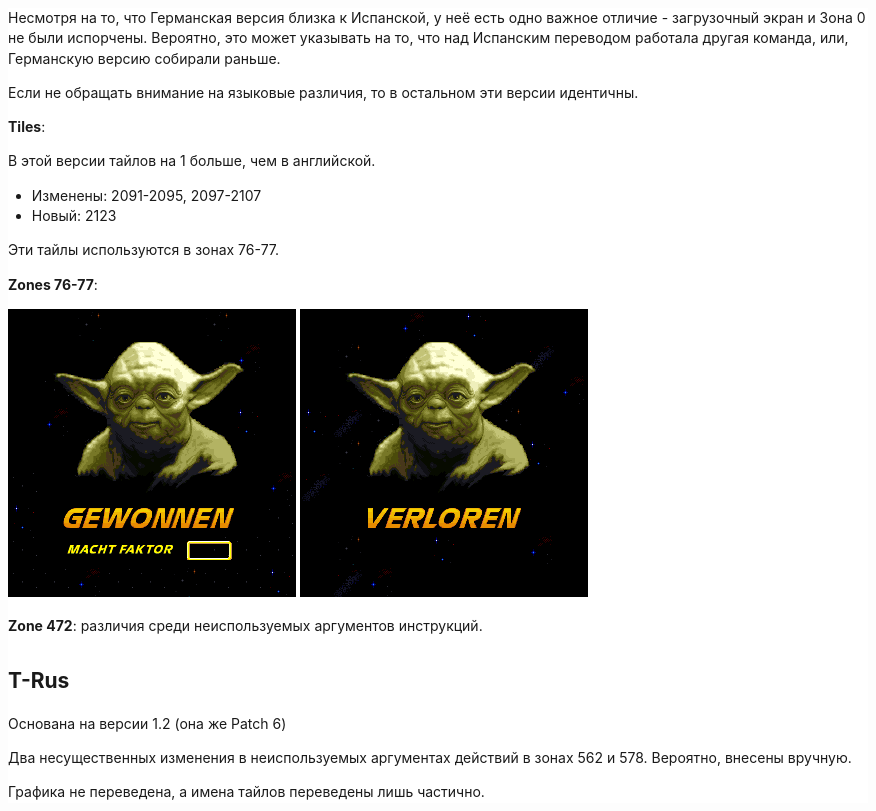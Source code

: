 Несмотря на то, что Германская версия близка к Испанской, у неё есть одно
важное отличие - загрузочный экран и Зона 0 не были испорчены. Вероятно, это может указывать на то, что над Испанским переводом
работала другая команда, или, Германскую версию собирали раньше.

Если не обращать внимание на языковые различия, то в остальном эти версии идентичны.

**Tiles**:

В этой версии тайлов на 1 больше, чем в английской.

* Изменены: 2091-2095, 2097-2107
* Новый: 2123

Эти тайлы используются в зонах 76-77.

**Zones 76-77**:

![](images/zones/076de.png) ![](images/zones/077de.png)

**Zone 472**: различия среди неиспользуемых аргументов инструкций.


T-Rus
-----

Основана на версии 1.2 (она же Patch 6)

Два несущественных изменения в неиспользуемых аргументах действий в зонах 562 и 578. Вероятно, внесены вручную.

Графика не переведена, а имена тайлов переведены лишь частично.